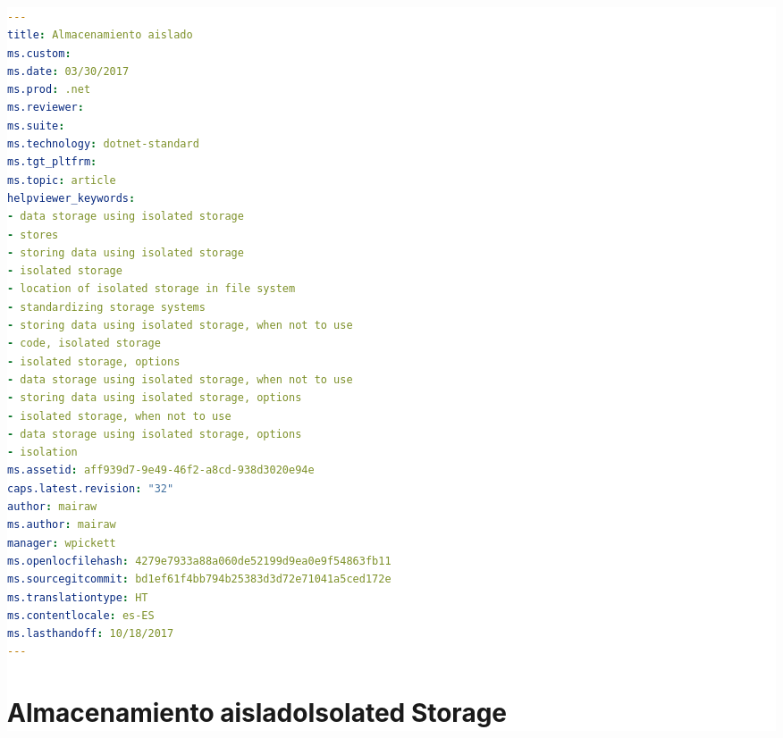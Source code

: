 ```yaml
---
title: Almacenamiento aislado
ms.custom: 
ms.date: 03/30/2017
ms.prod: .net
ms.reviewer: 
ms.suite: 
ms.technology: dotnet-standard
ms.tgt_pltfrm: 
ms.topic: article
helpviewer_keywords:
- data storage using isolated storage
- stores
- storing data using isolated storage
- isolated storage
- location of isolated storage in file system
- standardizing storage systems
- storing data using isolated storage, when not to use
- code, isolated storage
- isolated storage, options
- data storage using isolated storage, when not to use
- storing data using isolated storage, options
- isolated storage, when not to use
- data storage using isolated storage, options
- isolation
ms.assetid: aff939d7-9e49-46f2-a8cd-938d3020e94e
caps.latest.revision: "32"
author: mairaw
ms.author: mairaw
manager: wpickett
ms.openlocfilehash: 4279e7933a88a060de52199d9ea0e9f54863fb11
ms.sourcegitcommit: bd1ef61f4bb794b25383d3d72e71041a5ced172e
ms.translationtype: HT
ms.contentlocale: es-ES
ms.lasthandoff: 10/18/2017
---
```

# <a name="isolated-storage"></a><span data-ttu-id="c2473-102">Almacenamiento aislado</span><span class="sxs-lookup"><span data-stu-id="c2473-102">Isolated Storage</span></span>